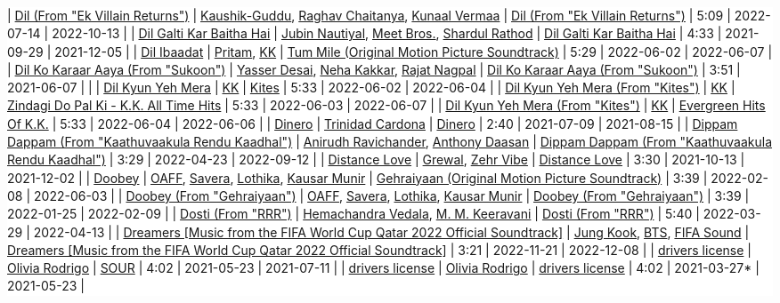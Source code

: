 | [Dil \(From "Ek Villain Returns"\)](https://open.spotify.com/track/043SPVu75TXbs94ZfM9dfn) | [Kaushik\-Guddu](https://open.spotify.com/artist/7EiUTtmmkwGtbgR6gZaZzW), [Raghav Chaitanya](https://open.spotify.com/artist/3qpyErDI4i90q5EGgSRmNK), [Kunaal Vermaa](https://open.spotify.com/artist/52XgeWw24o4klNdfwvB0Vx) | [Dil \(From "Ek Villain Returns"\)](https://open.spotify.com/album/5RFQhO7dqTjNfZt1Ei710x) | 5:09 | 2022-07-14 | 2022-10-13 |
| [Dil Galti Kar Baitha Hai](https://open.spotify.com/track/7HPM13Xek5XoRWxRzHfvkB) | [Jubin Nautiyal](https://open.spotify.com/artist/1tqysapcCh1lWEAc9dIFpa), [Meet Bros.](https://open.spotify.com/artist/0qpsFfOT3SmdGmnyV6rOhS), [Shardul Rathod](https://open.spotify.com/artist/7sHlKGTwriTbRtSKthhQFt) | [Dil Galti Kar Baitha Hai](https://open.spotify.com/album/3IVKZaNM28VJVl74XDSKpR) | 4:33 | 2021-09-29 | 2021-12-05 |
| [Dil Ibaadat](https://open.spotify.com/track/3Kl8p2PxVf8eAayLwTxOIm) | [Pritam](https://open.spotify.com/artist/1wRPtKGflJrBx9BmLsSwlU), [KK](https://open.spotify.com/artist/4fEkbug6kZzzJ8eYX6Kbbp) | [Tum Mile \(Original Motion Picture Soundtrack\)](https://open.spotify.com/album/3Ip9JCpT1IF9GvhAxzufTH) | 5:29 | 2022-06-02 | 2022-06-07 |
| [Dil Ko Karaar Aaya \(From "Sukoon"\)](https://open.spotify.com/track/5urYiIXu1ZhfMAOsp7WDTc) | [Yasser Desai](https://open.spotify.com/artist/6RF8hEdlUKoLPQOHmBbHiM), [Neha Kakkar](https://open.spotify.com/artist/5f4QpKfy7ptCHwTqspnSJI), [Rajat Nagpal](https://open.spotify.com/artist/4yxICw7joYAxRI2sTRldLB) | [Dil Ko Karaar Aaya \(From "Sukoon"\)](https://open.spotify.com/album/3PRk98aAwGeeXQsoDa5DGe) | 3:51 | 2021-06-07 |  |
| [Dil Kyun Yeh Mera](https://open.spotify.com/track/5nHwX7e5XHnie22nuTFgda) | [KK](https://open.spotify.com/artist/4fEkbug6kZzzJ8eYX6Kbbp) | [Kites](https://open.spotify.com/album/79uqwO6n4ZFqHaDwLZhyL0) | 5:33 | 2022-06-02 | 2022-06-04 |
| [Dil Kyun Yeh Mera \(From "Kites"\)](https://open.spotify.com/track/4yXLSeG6KtNKOhKrvEWH87) | [KK](https://open.spotify.com/artist/4fEkbug6kZzzJ8eYX6Kbbp) | [Zindagi Do Pal Ki \- K.K\. All Time Hits](https://open.spotify.com/album/1YP4bDwnjgv6dFRzy8Jpsm) | 5:33 | 2022-06-03 | 2022-06-07 |
| [Dil Kyun Yeh Mera \(From "Kites"\)](https://open.spotify.com/track/66uMmK9uefgoflmaxbtQCL) | [KK](https://open.spotify.com/artist/4fEkbug6kZzzJ8eYX6Kbbp) | [Evergreen Hits Of K.K.](https://open.spotify.com/album/1dG5jJAa3ZiSWnpVd2uPao) | 5:33 | 2022-06-04 | 2022-06-06 |
| [Dinero](https://open.spotify.com/track/3ggtU1ZOKO8ZNiqPNyXGcm) | [Trinidad Cardona](https://open.spotify.com/artist/4wP1kxjUsc9IR4Iy2smL7o) | [Dinero](https://open.spotify.com/album/6FfydthOJNOSCM8BeSqKh3) | 2:40 | 2021-07-09 | 2021-08-15 |
| [Dippam Dappam \(From "Kaathuvaakula Rendu Kaadhal"\)](https://open.spotify.com/track/2vkNA9I029dTwX0y6d59Sc) | [Anirudh Ravichander](https://open.spotify.com/artist/4zCH9qm4R2DADamUHMCa6O), [Anthony Daasan](https://open.spotify.com/artist/1lDx24tVvy8JVKOVjnlJfv) | [Dippam Dappam \(From "Kaathuvaakula Rendu Kaadhal"\)](https://open.spotify.com/album/2ONwgvLKEYR7wn8dfoX9yE) | 3:29 | 2022-04-23 | 2022-09-12 |
| [Distance Love](https://open.spotify.com/track/55nRhkhe7ckZhazYrv6ZOX) | [Grewal](https://open.spotify.com/artist/6Wg3YW7eun3woBKYL8jJT6), [Zehr Vibe](https://open.spotify.com/artist/48cVwD5hffidwvlxLCc2pm) | [Distance Love](https://open.spotify.com/album/0FSTdbfd0XFtEjWK8VCjgY) | 3:30 | 2021-10-13 | 2021-12-02 |
| [Doobey](https://open.spotify.com/track/7k6QR9YHyW258yVN6FHO1T) | [OAFF](https://open.spotify.com/artist/2k66ibJfgMigF5QWqUgLyR), [Savera](https://open.spotify.com/artist/3CVXA5TAWpmfGPqyMqXpPb), [Lothika](https://open.spotify.com/artist/7yZDrVInKssNCaZkAkQGTX), [Kausar Munir](https://open.spotify.com/artist/3GBSge8pq7mpezUQl0GAOA) | [Gehraiyaan \(Original Motion Picture Soundtrack\)](https://open.spotify.com/album/1n3IiQK8urUhPw8wsfWluX) | 3:39 | 2022-02-08 | 2022-06-03 |
| [Doobey \(From "Gehraiyaan"\)](https://open.spotify.com/track/7MBqVOzb8C3f0FXr2LBLiq) | [OAFF](https://open.spotify.com/artist/2k66ibJfgMigF5QWqUgLyR), [Savera](https://open.spotify.com/artist/3CVXA5TAWpmfGPqyMqXpPb), [Lothika](https://open.spotify.com/artist/7yZDrVInKssNCaZkAkQGTX), [Kausar Munir](https://open.spotify.com/artist/3GBSge8pq7mpezUQl0GAOA) | [Doobey \(From "Gehraiyaan"\)](https://open.spotify.com/album/48VomBCSqAsYmxI3C3TNSC) | 3:39 | 2022-01-25 | 2022-02-09 |
| [Dosti \(From "RRR"\)](https://open.spotify.com/track/6h5vL07MyGY6WdWPYK4IMG) | [Hemachandra Vedala](https://open.spotify.com/artist/26R3WRFIf6FbbNAQuMIjkN), [M\. M\. Keeravani](https://open.spotify.com/artist/12l1SqSNsg2mI2IcXpPWjR) | [Dosti \(From "RRR"\)](https://open.spotify.com/album/5IIgGd5lU6QSg4Z2zwB8jS) | 5:40 | 2022-03-29 | 2022-04-13 |
| [Dreamers \[Music from the FIFA World Cup Qatar 2022 Official Soundtrack\]](https://open.spotify.com/track/1RDvyOk4WtPCtoqciJwVn8) | [Jung Kook](https://open.spotify.com/artist/6HaGTQPmzraVmaVxvz6EUc), [BTS](https://open.spotify.com/artist/3Nrfpe0tUJi4K4DXYWgMUX), [FIFA Sound](https://open.spotify.com/artist/5C01hDqpEmrmDfUhX9YWsH) | [Dreamers \[Music from the FIFA World Cup Qatar 2022 Official Soundtrack\]](https://open.spotify.com/album/0gr5OmB74UhoANEXwYT3gE) | 3:21 | 2022-11-21 | 2022-12-08 |
| [drivers license](https://open.spotify.com/track/5wANPM4fQCJwkGd4rN57mH) | [Olivia Rodrigo](https://open.spotify.com/artist/1McMsnEElThX1knmY4oliG) | [SOUR](https://open.spotify.com/album/6s84u2TUpR3wdUv4NgKA2j) | 4:02 | 2021-05-23 | 2021-07-11 |
| [drivers license](https://open.spotify.com/track/7lPN2DXiMsVn7XUKtOW1CS) | [Olivia Rodrigo](https://open.spotify.com/artist/1McMsnEElThX1knmY4oliG) | [drivers license](https://open.spotify.com/album/66FPnVL9G4CMKy3wvaGTcr) | 4:02 | 2021-03-27\* | 2021-05-23 |